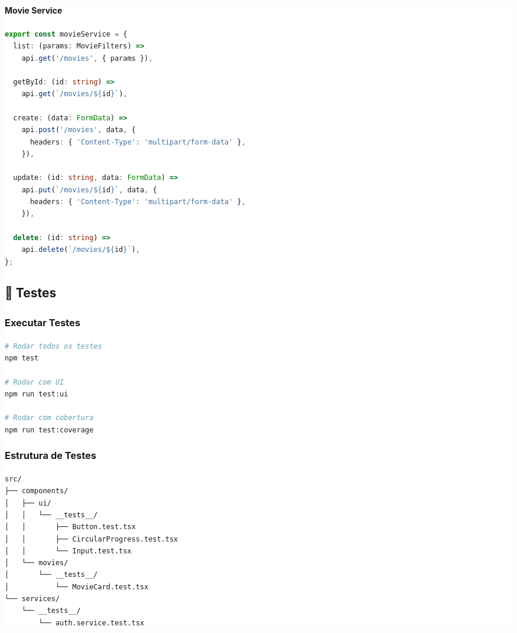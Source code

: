 #### Movie Service
```typescript
export const movieService = {
  list: (params: MovieFilters) => 
    api.get('/movies', { params }),
  
  getById: (id: string) => 
    api.get(`/movies/${id}`),
  
  create: (data: FormData) => 
    api.post('/movies', data, {
      headers: { 'Content-Type': 'multipart/form-data' },
    }),
  
  update: (id: string, data: FormData) => 
    api.put(`/movies/${id}`, data, {
      headers: { 'Content-Type': 'multipart/form-data' },
    }),
  
  delete: (id: string) => 
    api.delete(`/movies/${id}`),
};
```

## 🧪 Testes

### Executar Testes

```bash
# Rodar todos os testes
npm test

# Rodar com UI
npm run test:ui

# Rodar com cobertura
npm run test:coverage
```

### Estrutura de Testes

```
src/
├── components/
│   ├── ui/
│   │   └── __tests__/
│   │       ├── Button.test.tsx
│   │       ├── CircularProgress.test.tsx
│   │       └── Input.test.tsx
│   └── movies/
│       └── __tests__/
│           └── MovieCard.test.tsx
└── services/
    └── __tests__/
        └── auth.service.test.tsx
```
